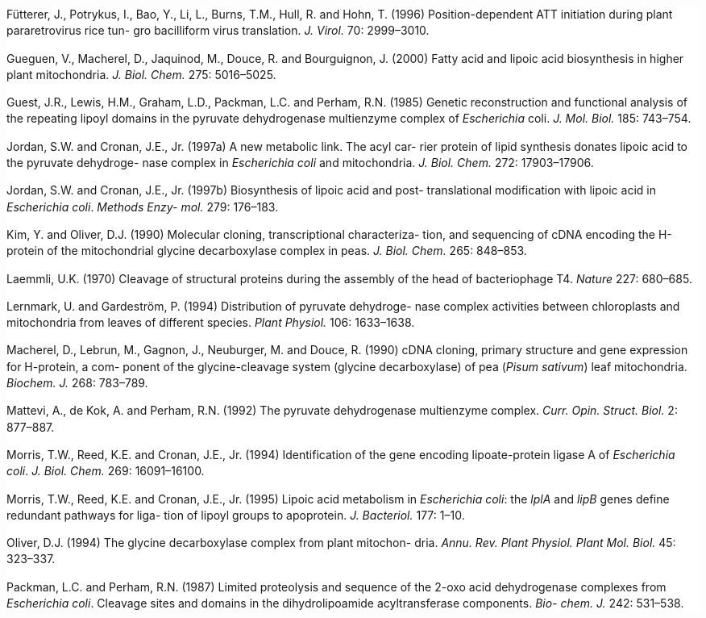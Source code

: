 Fütterer, J., Potrykus, I., Bao, Y., Li, L., Burns, T.M., Hull, R. and Hohn, T.
(1996) Position-dependent ATT initiation during plant pararetrovirus rice tun-
gro bacilliform virus translation. *J. Virol.* 70: 2999–3010.

Gueguen, V., Macherel, D., Jaquinod, M., Douce, R. and Bourguignon, J. (2000)
Fatty acid and lipoic acid biosynthesis in higher plant mitochondria. *J. Biol.
Chem.* 275: 5016–5025.

Guest, J.R., Lewis, H.M., Graham, L.D., Packman, L.C. and Perham, R.N.
(1985) Genetic reconstruction and functional analysis of the repeating lipoyl
domains in the pyruvate dehydrogenase multienzyme complex of *Escherichia*
coli. *J. Mol. Biol.* 185: 743–754.

Jordan, S.W. and Cronan, J.E., Jr. (1997a) A new metabolic link. The acyl car-
rier protein of lipid synthesis donates lipoic acid to the pyruvate dehydroge-
nase complex in *Escherichia coli* and mitochondria. *J. Biol. Chem.* 272:
17903–17906.

Jordan, S.W. and Cronan, J.E., Jr. (1997b) Biosynthesis of lipoic acid and post-
translational modification with lipoic acid in *Escherichia coli*. *Methods Enzy-
mol.* 279: 176–183.

Kim, Y. and Oliver, D.J. (1990) Molecular cloning, transcriptional characteriza-
tion, and sequencing of cDNA encoding the H-protein of the mitochondrial
glycine decarboxylase complex in peas. *J. Biol. Chem.* 265: 848–853.

Laemmli, U.K. (1970) Cleavage of structural proteins during the assembly of
the head of bacteriophage T4. *Nature* 227: 680–685.

Lernmark, U. and Gardeström, P. (1994) Distribution of pyruvate dehydroge-
nase complex activities between chloroplasts and mitochondria from leaves
of different species. *Plant Physiol.* 106: 1633–1638.

Macherel, D., Lebrun, M., Gagnon, J., Neuburger, M. and Douce, R. (1990)
cDNA cloning, primary structure and gene expression for H-protein, a com-
ponent of the glycine-cleavage system (glycine decarboxylase) of pea (*Pisum
sativum*) leaf mitochondria. *Biochem. J.* 268: 783–789.

Mattevi, A., de Kok, A. and Perham, R.N. (1992) The pyruvate dehydrogenase
multienzyme complex. *Curr. Opin. Struct. Biol.* 2: 877–887.

Morris, T.W., Reed, K.E. and Cronan, J.E., Jr. (1994) Identification of the gene
encoding lipoate-protein ligase A of *Escherichia coli*. *J. Biol. Chem.* 269:
16091–16100.

Morris, T.W., Reed, K.E. and Cronan, J.E., Jr. (1995) Lipoic acid metabolism in
*Escherichia coli*: the *lplA* and *lipB* genes define redundant pathways for liga-
tion of lipoyl groups to apoprotein. *J. Bacteriol.* 177: 1–10.

Oliver, D.J. (1994) The glycine decarboxylase complex from plant mitochon-
dria. *Annu. Rev. Plant Physiol. Plant Mol. Biol.* 45: 323–337.

Packman, L.C. and Perham, R.N. (1987) Limited proteolysis and sequence of
the 2-oxo acid dehydrogenase complexes from *Escherichia coli*. Cleavage
sites and domains in the dihydrolipoamide acyltransferase components. *Bio-
chem. J.* 242: 531–538.
